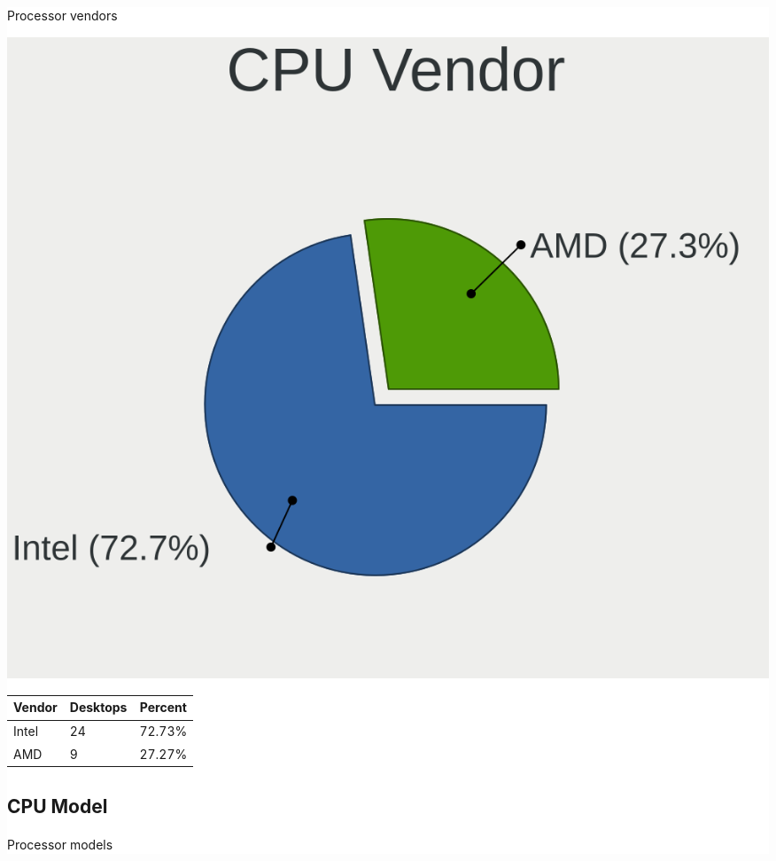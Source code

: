Processor vendors

![CPU Vendor](./images/pie_chart/cpu_vendor.svg)


| Vendor | Desktops | Percent |
|--------|----------|---------|
| Intel  | 24       | 72.73%  |
| AMD    | 9        | 27.27%  |

CPU Model
---------

Processor models
